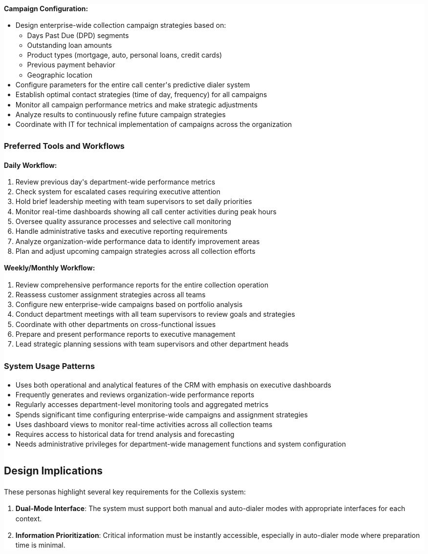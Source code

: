 **Campaign Configuration:**
- Design enterprise-wide collection campaign strategies based on:
  - Days Past Due (DPD) segments
  - Outstanding loan amounts
  - Product types (mortgage, auto, personal loans, credit cards)
  - Previous payment behavior
  - Geographic location
- Configure parameters for the entire call center's predictive dialer system
- Establish optimal contact strategies (time of day, frequency) for all campaigns
- Monitor all campaign performance metrics and make strategic adjustments
- Analyze results to continuously refine future campaign strategies
- Coordinate with IT for technical implementation of campaigns across the organization

### Preferred Tools and Workflows

**Daily Workflow:**
1. Review previous day's department-wide performance metrics
2. Check system for escalated cases requiring executive attention
3. Hold brief leadership meeting with team supervisors to set daily priorities
4. Monitor real-time dashboards showing all call center activities during peak hours
5. Oversee quality assurance processes and selective call monitoring
6. Handle administrative tasks and executive reporting requirements
7. Analyze organization-wide performance data to identify improvement areas
8. Plan and adjust upcoming campaign strategies across all collection efforts

**Weekly/Monthly Workflow:**
1. Review comprehensive performance reports for the entire collection operation
2. Reassess customer assignment strategies across all teams
3. Configure new enterprise-wide campaigns based on portfolio analysis
4. Conduct department meetings with all team supervisors to review goals and strategies
5. Coordinate with other departments on cross-functional issues
6. Prepare and present performance reports to executive management
7. Lead strategic planning sessions with team supervisors and other department heads

### System Usage Patterns
- Uses both operational and analytical features of the CRM with emphasis on executive dashboards
- Frequently generates and reviews organization-wide performance reports
- Regularly accesses department-level monitoring tools and aggregated metrics
- Spends significant time configuring enterprise-wide campaigns and assignment strategies
- Uses dashboard views to monitor real-time activities across all collection teams
- Requires access to historical data for trend analysis and forecasting
- Needs administrative privileges for department-wide management functions and system configuration

## Design Implications

These personas highlight several key requirements for the Collexis system:

1. **Dual-Mode Interface**: The system must support both manual and auto-dialer modes with appropriate interfaces for each context.

2. **Information Prioritization**: Critical information must be instantly accessible, especially in auto-dialer mode where preparation time is minimal.
